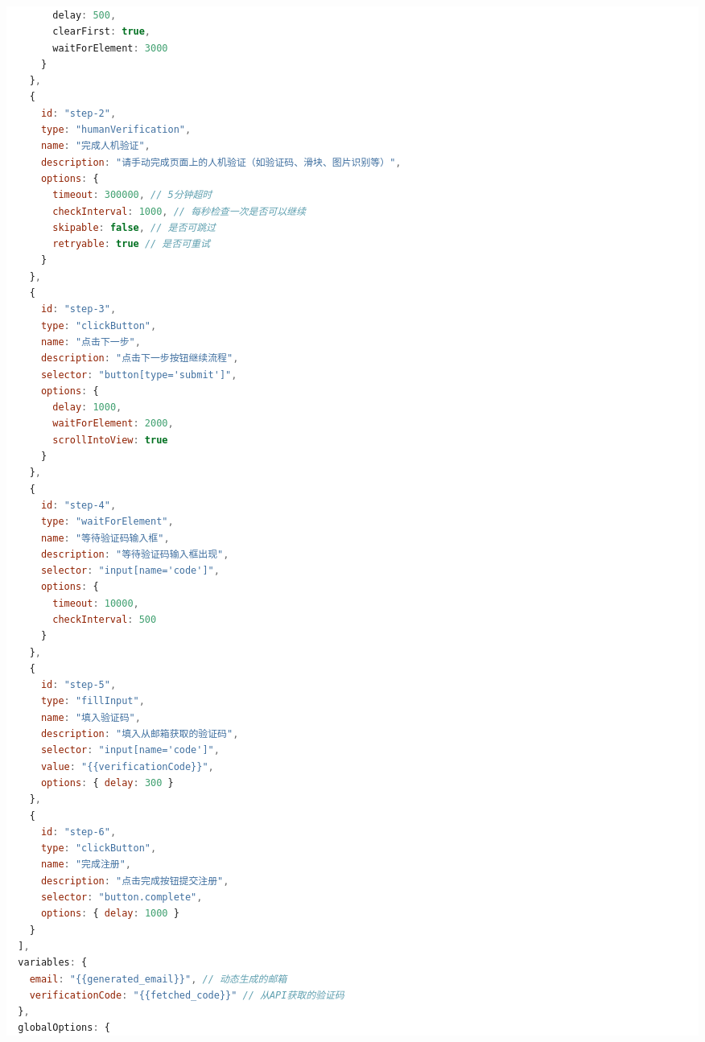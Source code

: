 ```javascript
        delay: 500,
        clearFirst: true,
        waitForElement: 3000
      }
    },
    {
      id: "step-2",
      type: "humanVerification",
      name: "完成人机验证",
      description: "请手动完成页面上的人机验证（如验证码、滑块、图片识别等）",
      options: {
        timeout: 300000, // 5分钟超时
        checkInterval: 1000, // 每秒检查一次是否可以继续
        skipable: false, // 是否可跳过
        retryable: true // 是否可重试
      }
    },
    {
      id: "step-3",
      type: "clickButton",
      name: "点击下一步",
      description: "点击下一步按钮继续流程",
      selector: "button[type='submit']",
      options: {
        delay: 1000,
        waitForElement: 2000,
        scrollIntoView: true
      }
    },
    {
      id: "step-4",
      type: "waitForElement",
      name: "等待验证码输入框",
      description: "等待验证码输入框出现",
      selector: "input[name='code']",
      options: {
        timeout: 10000,
        checkInterval: 500
      }
    },
    {
      id: "step-5",
      type: "fillInput",
      name: "填入验证码",
      description: "填入从邮箱获取的验证码",
      selector: "input[name='code']",
      value: "{{verificationCode}}",
      options: { delay: 300 }
    },
    {
      id: "step-6",
      type: "clickButton",
      name: "完成注册",
      description: "点击完成按钮提交注册",
      selector: "button.complete",
      options: { delay: 1000 }
    }
  ],
  variables: {
    email: "{{generated_email}}", // 动态生成的邮箱
    verificationCode: "{{fetched_code}}" // 从API获取的验证码
  },
  globalOptions: {
```